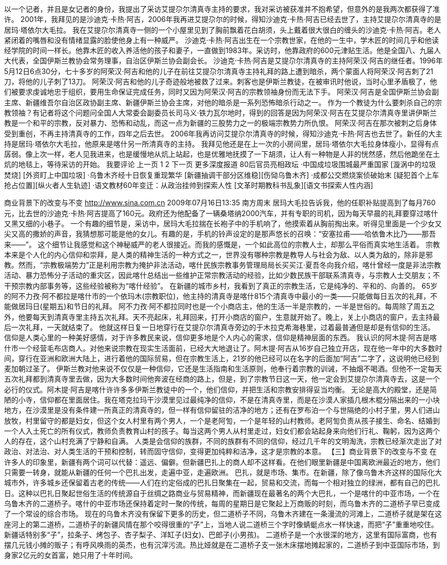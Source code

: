 以一个记者，并且是女记者的身份，我提出了采访艾提尕尔清真寺主持的要求，我对采访被获准并不抱希望，但意外的是我两次都获得了准许。
2001年，我拜见的是沙迪克·卡热·阿吉，2006年我再进艾提尕尔的时候，得知沙迪克·卡热·阿吉已经去世了，主持艾提尕尔清真寺的是居玛·塔依尔大毛拉。
我在艾提尕尔清真寺一侧的一个小屋里见到了胸前飘着花白胡须，头上戴着很大很白的缠头的沙迪克·卡热·阿吉。老人紧闭着的嘴唇和没有情绪显露的脸使他身上有一种威严。
沙迪克·卡热·阿吉出生在一个宗教世家，在他的一生中，学木匠的时间几乎和他读经学院的时间一样长。他靠木匠的收入养活他的孩子和妻子，一直做到1983年。采访时，他靠政府的600元津贴生活。他是全国八、九届人大代表，全国伊斯兰教协会常务理事，自治区伊斯兰协会副会长。
沙迪克·卡热·阿吉是艾提尕尔清真寺的主持阿荣汉·阿吉的继任者。1996年5月12日6点30分，七十多岁的阿荣汉·阿吉和他的儿子在前往艾提尕尔清真寺主持礼拜的路上遭到暗杀，两个蒙面人将阿荣汉·阿吉刺了21刀，将他的儿子刺了13刀。
阿荣汉·阿吉和他的儿子奇迹般地被救了过来。刺客也是伊斯兰教徒，在被审讯时他说，当时心里矛盾极了，他们被要求虔诚地忠于组织，要用生命保证完成任务，同时又因为阿荣汉·阿吉的宗教领袖身份而无法下手。
阿荣汉·阿吉是全国伊斯兰协会副主席、新疆维吾尔自治区政协副主席、新疆伊斯兰协会主席，对他的暗杀是一系列恐怖暗杀行动之一。
作为一个教徒为什么要刺杀自己的宗教领袖？有记者将这个问题问全国人大常委会副委员长司马义·铁力瓦尔地时，得到的回答是因为阿荣汉·阿吉在艾提尕尔清真寺里讲伊斯兰教是一个和平的宗教，反对暴力、恐怖和动乱，而这一点为新疆的三股势力之一的极端宗教势力所仇恨。
阿荣汉·阿吉在那次被刺之后身体受到重创，不再主持清真寺的工作，四年之后去世。
2006年我再访问艾提尕尔清真寺的时候，得知沙迪克·卡热·阿吉也去世了。新任的大主持是居玛·塔依尔大毛拉，他原来是喀什另一所清真寺的主持。
我拜见他还是在上一次的小房间里，居玛·塔依尔大毛拉身体瘦小，显得有点孱弱。像上次一样，老人见我进来，也是缓慢地从炕上站起，也是优雅地抚摸了一下胡须，让人有一种物是人非的恍然感，然后他跪坐在土炕的地毯上，等待采访的开始。
我要评论
上一页
1
2
下一页
更多深度报道
80后官员亮相政坛
·中国成垃圾围城最严重国家
[漩涡中的垃圾焚烧] [外资盯上中国垃圾]
·乌鲁木齐经十日恢复重现繁华
[新疆抽调干部分区维稳][伤恸乌鲁木齐]
·成都公交燃烧案侦破始末
[疑犯首个上车抢占位置][纵火者人生轨迹]
·语文教材60年变迁：从政治挂帅到探索人性
[文革时期教科书乱象][语文书探索人性内涵]

商业背景下的改变与不变
http://www.sina.com.cn  2009年07月16日13:35  南方周末
居玛大毛拉告诉我，他的任职补贴提高到了每月760元，比去世的沙迪克·卡热·阿吉提高了160元。政府还为他配备了一辆桑塔纳2000汽车，并有专职的司机，因为每天早晨的礼拜要穿过喀什又黑又细的小巷子。
一个有趣的细节是，采访中，居玛大毛拉揣在长袍子中的手机响了，他摸索着从胸前掏出来。听得见里面是一个少女又尖又高的撒娇的声音，我猜想那可能是他的女儿。有趣的是，手机的铃声设定的是那声悠长的召唤：“安塞拉甫——哈依鲁木比乃——那吾来——”。
这个细节让我感觉和这个神秘威严的老人很接近。而我的感慨是，一个如此高位的宗教人士，却那么平俗而真实地生活着。
宗教本来是个人化的内心信仰和崇拜，是人类的精神生活的一种方式之一，世界没有哪种宗教是教导人与社会为敌、以人类为敌的，除非是邪教。然而，“宗教极端势力”正是利用宗教为掩护非法活动，喀什民族宗教事务管理局局长买买江·夏吾冬向我介绍，喀什曾经一度是非法宗教活动、暴力恐怖分子活动的重灾区，因此喀什总结出一些维护正常宗教活动的经验，比如少数民族干部联系清真寺，与宗教人士交朋友；不干预宗教内部事务等，这些经验被称为“喀什经验”。
在新疆的城市乡村，我看到了真正的宗教生活，它是纯净的、平和的、向善的。
65岁的阿不力孜·阿不都拉是喀什市的一个依玛木(宗教职位)，他主持的清真寺是喀什815个清真寺中最小的一类——只能做每日五次的礼拜，不能做居玛日(星期五)和节日的礼拜。
阿不力孜·阿不都拉同时也是一个小商店主，他的生活一半是宗教的，一半是世俗的。每周除了周五之外，他要每天到清真寺里主持五次礼拜。天不亮起床，礼拜回来，打开小商店的窗户，生意就开始了。晚上，关上小商店的窗户，去主持最后一次礼拜，一天就结束了。
他就这样日复一日地穿行在艾提尕尔清真寺旁边的于木拉克希海巷里，过着最普通但是却是有信仰的生活。
信仰是人类心里的一种美好感情，对于许多教民来说，信仰更多地是个人内心的需求，信仰是精神层面的东西。
我认识的阿木提·阿吉是喀什市一个经营毛布店商人。对他来说宗教在现实生活面前，已经大大地退让了。阿木提·阿吉从16岁自己独立开店，现在他一年中的大多数时间，穿行在亚洲和欧洲大陆上，进行着他的国际贸易，但在宗教生活上，21岁的他已经可以在名字的后面加“阿吉”二字了，这说明他已经到麦加朝过圣了。
伊斯兰教对他来说不仅仅是一种信仰，它还是生活指南和生活原则，他奉行着宗教的训诫，不抽烟不喝酒。但他不一定每天五次礼拜都到清真寺里去做，因为大多数时间他奔波在经商的路上，但是，到了宗教节日这一天，他一定会到艾提尕尔清真寺去，这是一个必行的仪式。阿木提·阿吉是喀什许许多多伊斯兰教徒中的一个，他们信仰，并把生活和宗教安排得妥当均衡。
无论是高大的殿堂，还是简陋的小寺，信仰都在里面居住。我在塔克拉玛干沙漠里见过最纯净的信仰，不是在清真寺里，而是在沙漠人家插几根木棍分隔出来的一小块地方，在沙漠里是没有条件建一所真正的清真寺的，但一样有信仰留驻的洁净的地方；还有在罗布泊一个与世隔绝的小村子里，男人们进山放牧，村里留守的都是妇女，但这个女人村里有两个男人，一个是老阿訇，一个是年轻的山村教师。老阿訇负责从孩子接生、命名、结婚到一个人入土死亡的所有仪式，教师负责教育山村的孩子。每当这两个男人从村里走过，妇女们都会站起身来向他们行礼、鞠躬，因为这两个人的存在，这个山村充满了宁静和自满。
人类是会信仰的族群，不同的族群有不同的信仰，经过几千年的文明淘洗，宗教已经渐次走出了对政治、对法治、对人类生活的干预和控制，转而固守信仰，变得更加纯粹和洁净，这才是宗教的本意。
【三】商业背景下的改变与不变
在许多人的印象里，新疆有两个词可以代替：遥远、偏僻。但新疆巴扎上的商人却不这样看。在他们眼里新疆是中国离欧洲最近的地方，他们只需要一转身，就能从新疆的任何一个巴扎出发，走遍中亚，走遍欧洲。
巴扎，就是市场、集市。在新疆，除了像乌鲁木齐这样的国际化大城市外，许多城乡还保留着古老的传统——人们在约定俗成的巴扎日聚集在一起，贸易和交流，而每一个相对独立的绿洲，都有自己的巴扎日。这种以巴扎日聚起世俗生活的传统源自于丝绸之路商业与贸易精神，而新疆现在最著名的两个大巴扎，一个是喀什的中亚市场，一个在乌鲁木齐的二道桥子。喀什的中亚市场还保持着定时一聚的传统，每周的星期日是它聚起上万商贩的时刻，而乌鲁木齐的二道桥子早已变成了一个常设的综合市场。
现在的乌鲁木齐没有保留下更多的历史，但二道桥子不同，乌鲁木齐建在一条漫流的河滩上，二道桥子就是架在这座河上的第二道桥，二道桥子的新疆风情在那个咬得很重的“子”上，当地人说二道桥三个字时像蜻蜓点水一样快速，而把“子”重重地咬住。新疆话特别多“子”，拉条子、烤包子、杏子梨子、洋缸子(妇女)、巴郎子(小男孩)。
二道桥子是一个水很深的地方，这里有国际富商，也有摆几元钱小摊的贩子；有呼风唤雨的英杰，也有沉滓污流。热比娅就是在二道桥子支一张木床摆地摊起家的，二道桥子到中亚国际市场，到身家2亿元的女首富，她只用了十年时间。